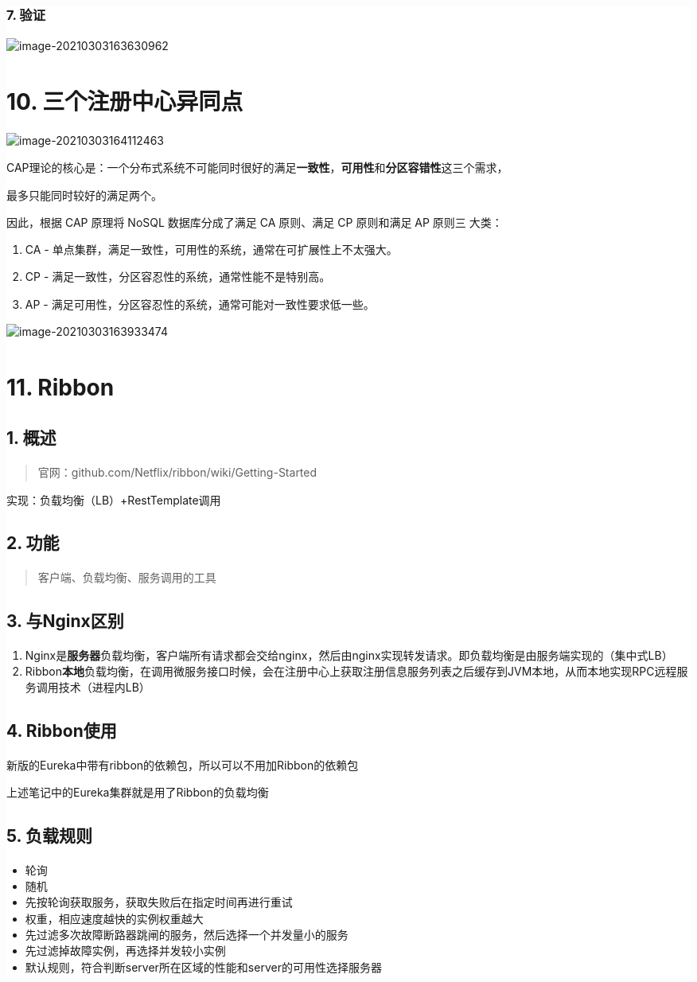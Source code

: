 ### 7. 验证

![image-20210303163630962](C:\Users\Qian\AppData\Roaming\Typora\typora-user-images\image-20210303163630962.png)

# 10. 三个注册中心异同点

![image-20210303164112463](C:\Users\Qian\AppData\Roaming\Typora\typora-user-images\image-20210303164112463.png)

CAP理论的核心是：一个分布式系统不可能同时很好的满足**一致性**，**可用性**和**分区容错性**这三个需求，

最多只能同时较好的满足两个。

因此，根据 CAP 原理将 NoSQL 数据库分成了满足 CA 原则、满足 CP 原则和满足 AP 原则三 大类：

1. CA - 单点集群，满足一致性，可用性的系统，通常在可扩展性上不太强大。

2. CP - 满足一致性，分区容忍性的系统，通常性能不是特别高。

3. AP - 满足可用性，分区容忍性的系统，通常可能对一致性要求低一些。

![image-20210303163933474](C:\Users\Qian\AppData\Roaming\Typora\typora-user-images\image-20210303163933474.png)

# 11. Ribbon

## 1. 概述

> 官网：github.com/Netflix/ribbon/wiki/Getting-Started

实现：负载均衡（LB）+RestTemplate调用

## 2. 功能

> 客户端、负载均衡、服务调用的工具

## 3. 与Nginx区别

1. Nginx是**服务器**负载均衡，客户端所有请求都会交给nginx，然后由nginx实现转发请求。即负载均衡是由服务端实现的（集中式LB）
2. Ribbon**本地**负载均衡，在调用微服务接口时候，会在注册中心上获取注册信息服务列表之后缓存到JVM本地，从而本地实现RPC远程服务调用技术（进程内LB）

## 4. Ribbon使用

新版的Eureka中带有ribbon的依赖包，所以可以不用加Ribbon的依赖包

上述笔记中的Eureka集群就是用了Ribbon的负载均衡

## 5. 负载规则

* 轮询
* 随机
* 先按轮询获取服务，获取失败后在指定时间再进行重试
* 权重，相应速度越快的实例权重越大
* 先过滤多次故障断路器跳闸的服务，然后选择一个并发量小的服务
* 先过滤掉故障实例，再选择并发较小实例
* 默认规则，符合判断server所在区域的性能和server的可用性选择服务器
